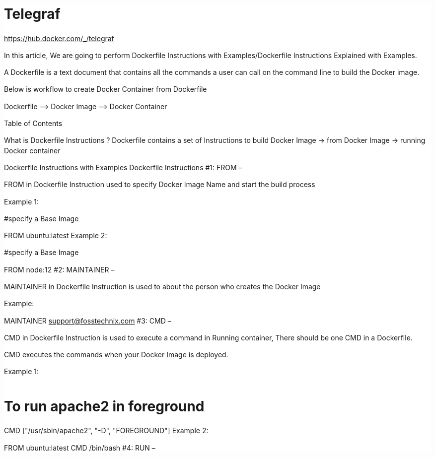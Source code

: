 # Telegraf
https://hub.docker.com/_/telegraf

In this article, We are going to perform Dockerfile Instructions with Examples/Dockerfile Instructions Explained with Examples.

A Dockerfile is a text document that contains all the commands a user can call on the command line to build the Docker image.

Below is workflow to create Docker Container from Dockerfile

Dockerfile –> Docker Image –> Docker Container

Table of Contents

What is Dockerfile Instructions ?
Dockerfile contains a set of Instructions to build Docker Image -> from Docker Image -> running Docker container

Dockerfile Instructions with Examples
Dockerfile Instructions
#1: FROM –

FROM in Dockerfile Instruction used to specify Docker Image Name and start the build process

Example 1:

#specify a Base Image

FROM ubuntu:latest
Example 2:

#specify a Base Image

FROM node:12
#2: MAINTAINER –

MAINTAINER in Dockerfile Instruction is used to about the person who creates the Docker Image

Example:

MAINTAINER support@fosstechnix.com
#3: CMD –

CMD in Dockerfile Instruction is used to execute a command in Running container, There should be one CMD in a Dockerfile.

CMD executes the commands when your Docker Image is deployed.

Example 1:

# To run apache2 in foreground

CMD ["/usr/sbin/apache2", "-D", "FOREGROUND"]
Example 2:

FROM ubuntu:latest
CMD /bin/bash
#4: RUN –
